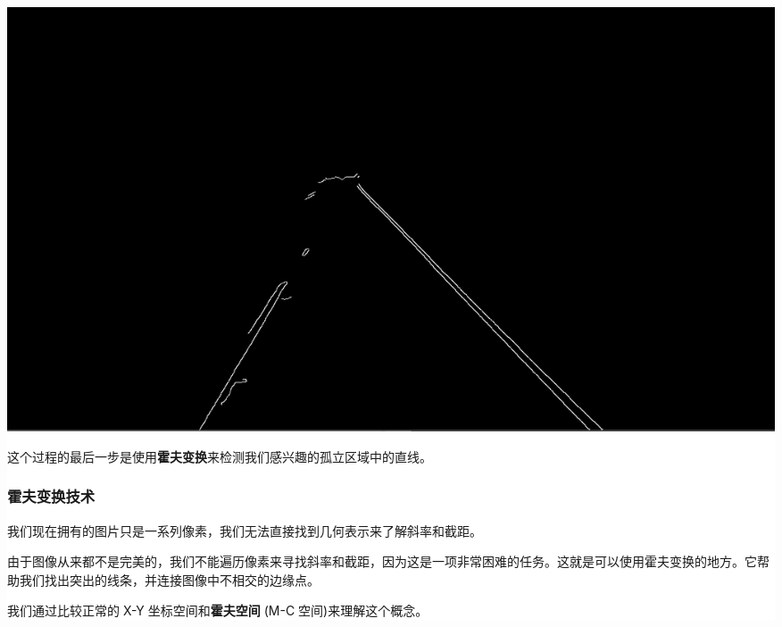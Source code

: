 ![](img/06052d7df98141a6c246e588072ce739.png)

这个过程的最后一步是使用**霍夫变换**来检测我们感兴趣的孤立区域中的直线。

### 霍夫变换技术

我们现在拥有的图片只是一系列像素，我们无法直接找到几何表示来了解斜率和截距。

由于图像从来都不是完美的，我们不能遍历像素来寻找斜率和截距，因为这是一项非常困难的任务。这就是可以使用霍夫变换的地方。它帮助我们找出突出的线条，并连接图像中不相交的边缘点。

我们通过比较正常的 X-Y 坐标空间和**霍夫空间** (M-C 空间)来理解这个概念。
